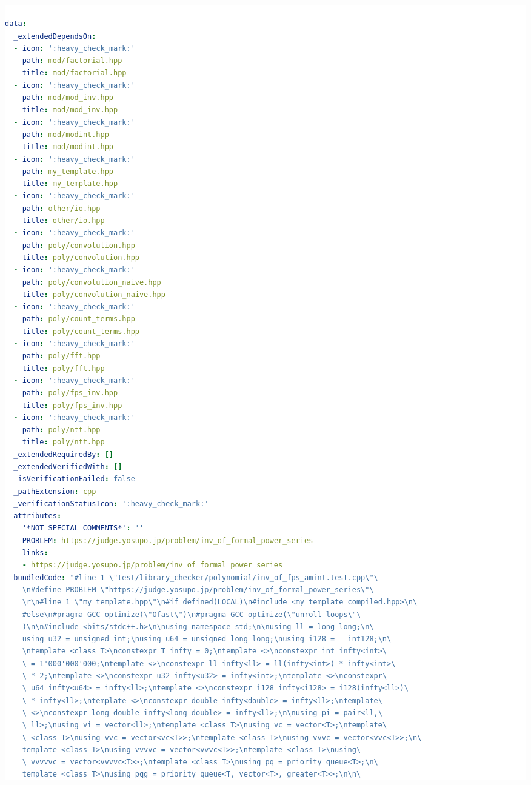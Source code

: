```yaml
---
data:
  _extendedDependsOn:
  - icon: ':heavy_check_mark:'
    path: mod/factorial.hpp
    title: mod/factorial.hpp
  - icon: ':heavy_check_mark:'
    path: mod/mod_inv.hpp
    title: mod/mod_inv.hpp
  - icon: ':heavy_check_mark:'
    path: mod/modint.hpp
    title: mod/modint.hpp
  - icon: ':heavy_check_mark:'
    path: my_template.hpp
    title: my_template.hpp
  - icon: ':heavy_check_mark:'
    path: other/io.hpp
    title: other/io.hpp
  - icon: ':heavy_check_mark:'
    path: poly/convolution.hpp
    title: poly/convolution.hpp
  - icon: ':heavy_check_mark:'
    path: poly/convolution_naive.hpp
    title: poly/convolution_naive.hpp
  - icon: ':heavy_check_mark:'
    path: poly/count_terms.hpp
    title: poly/count_terms.hpp
  - icon: ':heavy_check_mark:'
    path: poly/fft.hpp
    title: poly/fft.hpp
  - icon: ':heavy_check_mark:'
    path: poly/fps_inv.hpp
    title: poly/fps_inv.hpp
  - icon: ':heavy_check_mark:'
    path: poly/ntt.hpp
    title: poly/ntt.hpp
  _extendedRequiredBy: []
  _extendedVerifiedWith: []
  _isVerificationFailed: false
  _pathExtension: cpp
  _verificationStatusIcon: ':heavy_check_mark:'
  attributes:
    '*NOT_SPECIAL_COMMENTS*': ''
    PROBLEM: https://judge.yosupo.jp/problem/inv_of_formal_power_series
    links:
    - https://judge.yosupo.jp/problem/inv_of_formal_power_series
  bundledCode: "#line 1 \"test/library_checker/polynomial/inv_of_fps_amint.test.cpp\"\
    \n#define PROBLEM \"https://judge.yosupo.jp/problem/inv_of_formal_power_series\"\
    \r\n#line 1 \"my_template.hpp\"\n#if defined(LOCAL)\n#include <my_template_compiled.hpp>\n\
    #else\n#pragma GCC optimize(\"Ofast\")\n#pragma GCC optimize(\"unroll-loops\"\
    )\n\n#include <bits/stdc++.h>\n\nusing namespace std;\n\nusing ll = long long;\n\
    using u32 = unsigned int;\nusing u64 = unsigned long long;\nusing i128 = __int128;\n\
    \ntemplate <class T>\nconstexpr T infty = 0;\ntemplate <>\nconstexpr int infty<int>\
    \ = 1'000'000'000;\ntemplate <>\nconstexpr ll infty<ll> = ll(infty<int>) * infty<int>\
    \ * 2;\ntemplate <>\nconstexpr u32 infty<u32> = infty<int>;\ntemplate <>\nconstexpr\
    \ u64 infty<u64> = infty<ll>;\ntemplate <>\nconstexpr i128 infty<i128> = i128(infty<ll>)\
    \ * infty<ll>;\ntemplate <>\nconstexpr double infty<double> = infty<ll>;\ntemplate\
    \ <>\nconstexpr long double infty<long double> = infty<ll>;\n\nusing pi = pair<ll,\
    \ ll>;\nusing vi = vector<ll>;\ntemplate <class T>\nusing vc = vector<T>;\ntemplate\
    \ <class T>\nusing vvc = vector<vc<T>>;\ntemplate <class T>\nusing vvvc = vector<vvc<T>>;\n\
    template <class T>\nusing vvvvc = vector<vvvc<T>>;\ntemplate <class T>\nusing\
    \ vvvvvc = vector<vvvvc<T>>;\ntemplate <class T>\nusing pq = priority_queue<T>;\n\
    template <class T>\nusing pqg = priority_queue<T, vector<T>, greater<T>>;\n\n\
```